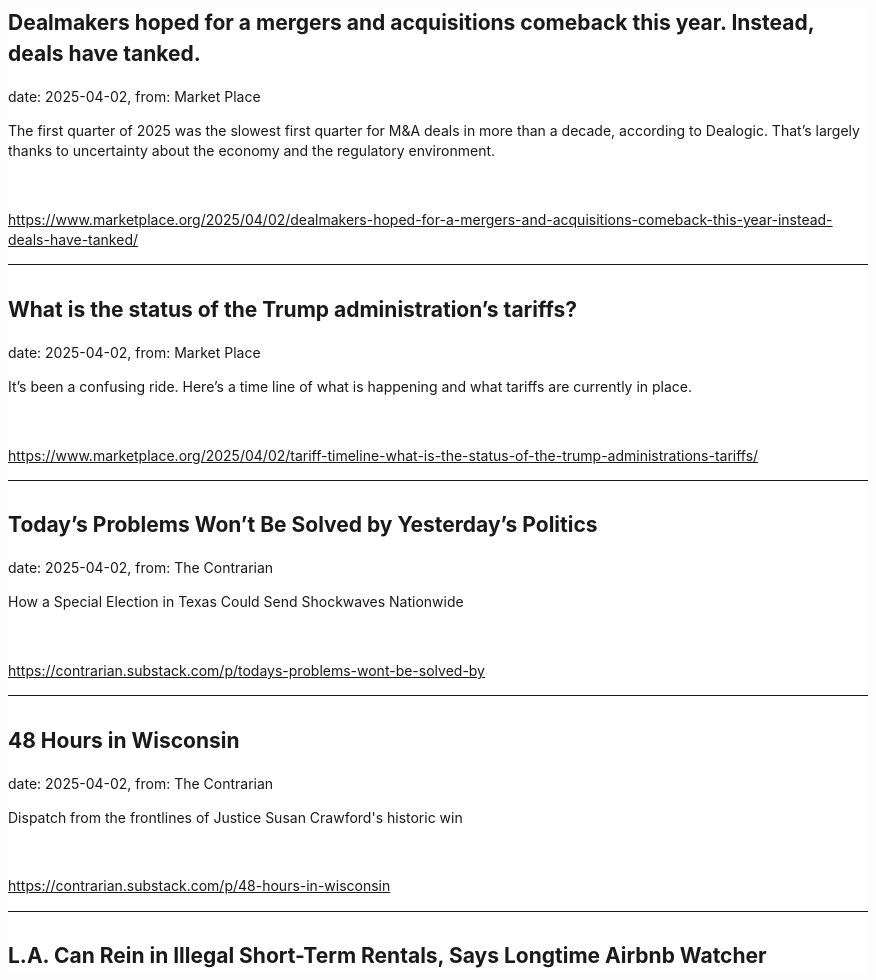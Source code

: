 
## Dealmakers hoped for a mergers and acquisitions comeback this year. Instead, deals have tanked.

date: 2025-04-02, from: Market Place

The first quarter of 2025 was the slowest first quarter for M&#038;A deals in more than a decade, according to Dealogic. That’s largely thanks to uncertainty about the economy and the regulatory environment. 

<br> 

<https://www.marketplace.org/2025/04/02/dealmakers-hoped-for-a-mergers-and-acquisitions-comeback-this-year-instead-deals-have-tanked/>

---

## What is the status of the Trump administration’s tariffs?

date: 2025-04-02, from: Market Place

It’s been a confusing ride. Here’s a time line of what is happening and what tariffs are currently in place.  

<br> 

<https://www.marketplace.org/2025/04/02/tariff-timeline-what-is-the-status-of-the-trump-administrations-tariffs/>

---

## Today’s Problems Won’t Be Solved by Yesterday’s Politics

date: 2025-04-02, from: The Contrarian

How a Special Election in Texas Could Send Shockwaves Nationwide 

<br> 

<https://contrarian.substack.com/p/todays-problems-wont-be-solved-by>

---

## 48 Hours in Wisconsin

date: 2025-04-02, from: The Contrarian

Dispatch from the frontlines of Justice Susan Crawford's historic win 

<br> 

<https://contrarian.substack.com/p/48-hours-in-wisconsin>

---

## L.A. Can Rein in Illegal Short-Term Rentals, Says Longtime Airbnb Watcher
